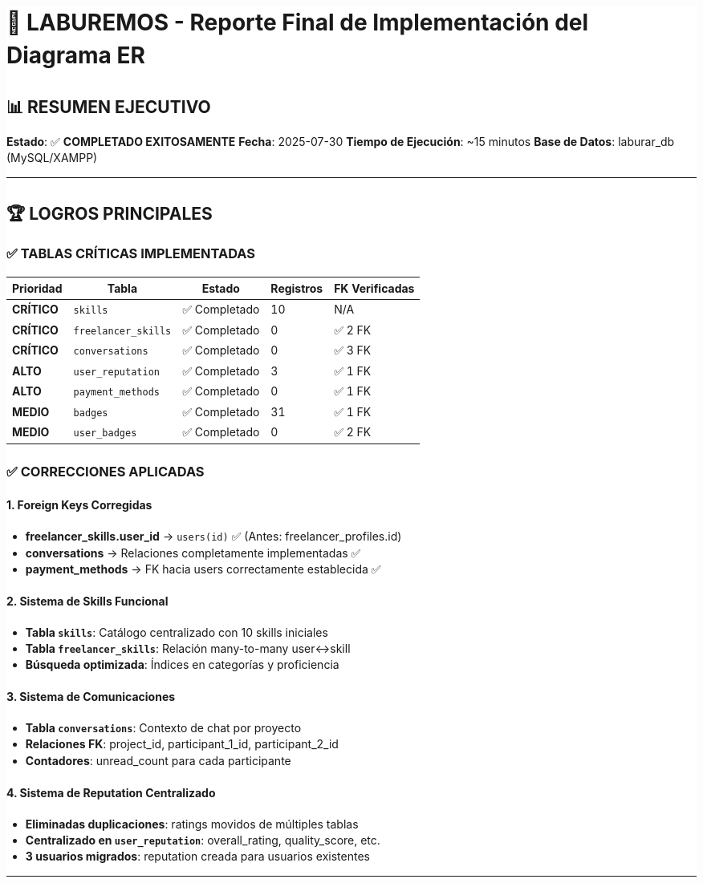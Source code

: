 # 🎯 LABUREMOS - Reporte Final de Implementación del Diagrama ER

## 📊 **RESUMEN EJECUTIVO**

**Estado**: ✅ **COMPLETADO EXITOSAMENTE**
**Fecha**: 2025-07-30
**Tiempo de Ejecución**: ~15 minutos
**Base de Datos**: laburar_db (MySQL/XAMPP)

---

## 🏆 **LOGROS PRINCIPALES**

### ✅ **TABLAS CRÍTICAS IMPLEMENTADAS**

| Prioridad | Tabla | Estado | Registros | FK Verificadas |
|-----------|-------|--------|-----------|----------------|
| **CRÍTICO** | `skills` | ✅ Completado | 10 | N/A |
| **CRÍTICO** | `freelancer_skills` | ✅ Completado | 0 | ✅ 2 FK |
| **CRÍTICO** | `conversations` | ✅ Completado | 0 | ✅ 3 FK |
| **ALTO** | `user_reputation` | ✅ Completado | 3 | ✅ 1 FK |
| **ALTO** | `payment_methods` | ✅ Completado | 0 | ✅ 1 FK |
| **MEDIO** | `badges` | ✅ Completado | 31 | ✅ 1 FK |
| **MEDIO** | `user_badges` | ✅ Completado | 0 | ✅ 2 FK |

### ✅ **CORRECCIONES APLICADAS**

#### **1. Foreign Keys Corregidas** 
- **freelancer_skills.user_id** → `users(id)` ✅ (Antes: freelancer_profiles.id)
- **conversations** → Relaciones completamente implementadas ✅
- **payment_methods** → FK hacia users correctamente establecida ✅

#### **2. Sistema de Skills Funcional**
- **Tabla `skills`**: Catálogo centralizado con 10 skills iniciales
- **Tabla `freelancer_skills`**: Relación many-to-many user↔skill
- **Búsqueda optimizada**: Índices en categorías y proficiencia

#### **3. Sistema de Comunicaciones**
- **Tabla `conversations`**: Contexto de chat por proyecto
- **Relaciones FK**: project_id, participant_1_id, participant_2_id
- **Contadores**: unread_count para cada participante

#### **4. Sistema de Reputation Centralizado**
- **Eliminadas duplicaciones**: ratings movidos de múltiples tablas
- **Centralizado en `user_reputation`**: overall_rating, quality_score, etc.
- **3 usuarios migrados**: reputation creada para usuarios existentes

---